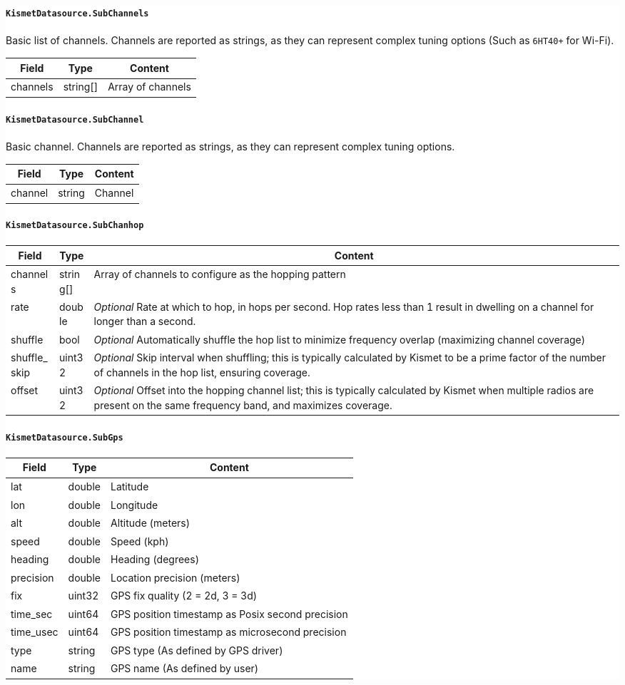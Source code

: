 #### `KismetDatasource.SubChannels`

Basic list of channels.  Channels are reported as strings, as they can represent complex tuning options (Such as `6HT40+` for Wi-Fi).

| Field    | Type     | Content           |
| -------- | -------- | ----------------- |
| channels | string[] | Array of channels |

#### `KismetDatasource.SubChannel`

Basic channel.  Channels are reported as strings, as they can represent complex tuning options.

| Field   | Type   | Content |
| ------- | ------ | ------- |
| channel | string | Channel |

#### `KismetDatasource.SubChanhop`

| Field        | Type     | Content                                                      |
| ------------ | -------- | ------------------------------------------------------------ |
| channels     | string[] | Array of channels to configure as the hopping pattern        |
| rate         | double   | *Optional* Rate at which to hop, in hops per second.  Hop rates less than 1 result in dwelling on a channel for longer than a second. |
| shuffle      | bool     | *Optional* Automatically shuffle the hop list to minimize frequency overlap (maximizing channel coverage) |
| shuffle_skip | uint32   | *Optional* Skip interval when shuffling; this is typically calculated by Kismet to be a prime factor of the number of channels in the hop list, ensuring coverage. |
| offset       | uint32   | *Optional* Offset into the hopping channel list; this is typically calculated by Kismet when multiple radios are present on the same frequency band, and maximizes coverage. |

#### `KismetDatasource.SubGps`

| Field     | Type   | Content                                          |
| --------- | ------ | ------------------------------------------------ |
| lat       | double | Latitude                                         |
| lon       | double | Longitude                                        |
| alt       | double | Altitude (meters)                                |
| speed     | double | Speed (kph)                                      |
| heading   | double | Heading (degrees)                                |
| precision | double | Location precision (meters)                      |
| fix       | uint32 | GPS fix quality (2 = 2d, 3 = 3d)                 |
| time_sec  | uint64 | GPS position timestamp as Posix second precision |
| time_usec | uint64 | GPS position timestamp as microsecond precision  |
| type      | string | GPS type (As defined by GPS driver)              |
| name      | string | GPS name (As defined by user)                    |
